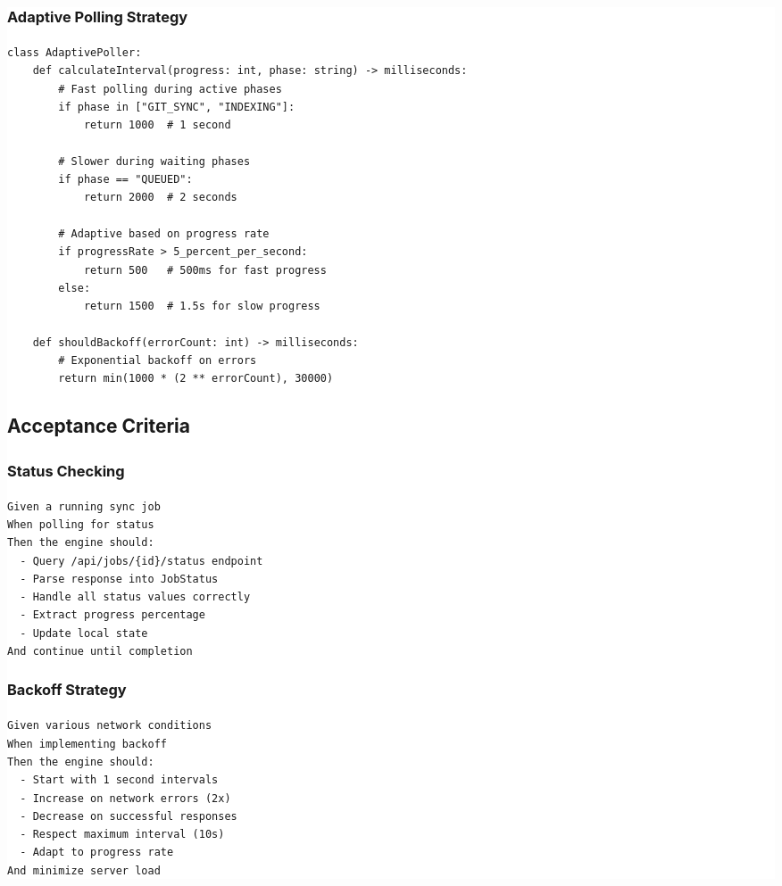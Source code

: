 ### Adaptive Polling Strategy

```pseudocode
class AdaptivePoller:
    def calculateInterval(progress: int, phase: string) -> milliseconds:
        # Fast polling during active phases
        if phase in ["GIT_SYNC", "INDEXING"]:
            return 1000  # 1 second

        # Slower during waiting phases
        if phase == "QUEUED":
            return 2000  # 2 seconds

        # Adaptive based on progress rate
        if progressRate > 5_percent_per_second:
            return 500   # 500ms for fast progress
        else:
            return 1500  # 1.5s for slow progress

    def shouldBackoff(errorCount: int) -> milliseconds:
        # Exponential backoff on errors
        return min(1000 * (2 ** errorCount), 30000)
```

## Acceptance Criteria

### Status Checking
```gherkin
Given a running sync job
When polling for status
Then the engine should:
  - Query /api/jobs/{id}/status endpoint
  - Parse response into JobStatus
  - Handle all status values correctly
  - Extract progress percentage
  - Update local state
And continue until completion
```

### Backoff Strategy
```gherkin
Given various network conditions
When implementing backoff
Then the engine should:
  - Start with 1 second intervals
  - Increase on network errors (2x)
  - Decrease on successful responses
  - Respect maximum interval (10s)
  - Adapt to progress rate
And minimize server load
```
